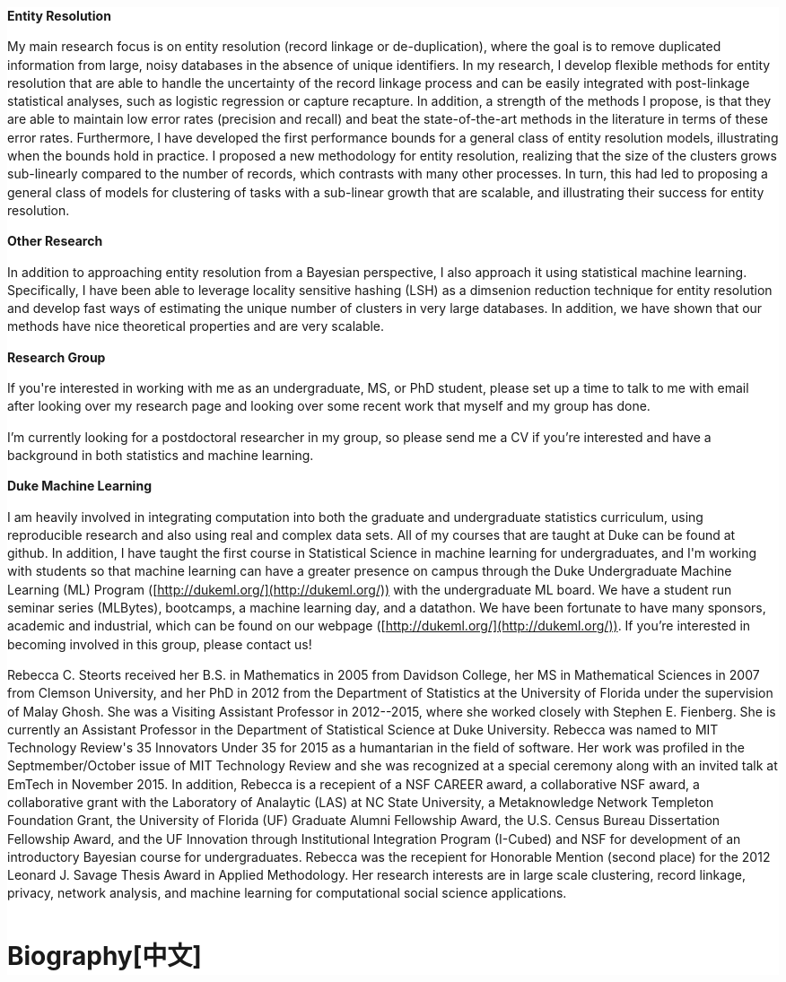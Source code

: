 **Entity Resolution** 

My main research focus is on entity resolution (record linkage or de-duplication), where the goal is to remove duplicated information from large, noisy databases in the absence of unique identifiers. In my research, I develop flexible methods for entity resolution that are able to handle the uncertainty of the record linkage process and can be easily integrated with post-linkage statistical analyses, such as logistic regression or capture recapture. In addition, a strength of the methods I propose, is that they are able to maintain low error rates (precision and recall) and beat the state-of-the-art methods in the literature in terms of these error rates. Furthermore, I have developed the first performance bounds for a general class of entity resolution models, illustrating when the bounds hold in practice. I proposed a new methodology for entity resolution, realizing that the size of the clusters grows sub-linearly compared to the number of records, which contrasts with many other processes. In turn, this had led to proposing a general class of models for clustering of tasks with a sub-linear growth that are scalable, and illustrating their success for entity resolution.

**Other Research** 

In addition to approaching entity resolution from a Bayesian perspective, I also approach it using statistical machine learning. Specifically, I have been able to leverage locality sensitive hashing (LSH) as a dimsenion reduction technique for entity resolution and develop fast ways of estimating the unique number of clusters in very large databases. In addition, we have shown that our methods have nice theoretical properties and are very scalable.

**Research Group** 

If you're interested in working with me as an undergraduate, MS, or PhD student, please set up a time to talk to me with email after looking over my research page and looking over some recent work that myself and my group has done.

I’m currently looking for a postdoctoral researcher in my group, so please send me a CV if you’re interested and have a background in both statistics and machine learning.

**Duke Machine Learning** 

I am heavily involved in integrating computation into both the graduate and undergraduate statistics curriculum, using reproducible research and also using real and complex data sets. All of my courses that are taught at Duke can be found at github. In addition, I have taught the first course in Statistical Science in machine learning for undergraduates, and I'm working with students so that machine learning can have a greater presence on campus through the Duke Undergraduate Machine Learning (ML) Program ([http://dukeml.org/](http://dukeml.org/)) with the undergraduate ML board. We have a student run seminar series (MLBytes), bootcamps, a machine learning day, and a datathon. We have been fortunate to have many sponsors, academic and industrial, which can be found on our webpage ([http://dukeml.org/](http://dukeml.org/)). If you’re interested in becoming involved in this group, please contact us!

Rebecca C. Steorts received her B.S. in Mathematics in 2005 from Davidson College, her MS in Mathematical Sciences in 2007 from Clemson University, and her PhD in 2012 from the Department of Statistics at the University of Florida under the supervision of Malay Ghosh. She was a Visiting Assistant Professor in 2012--2015, where she worked closely with Stephen E. Fienberg. She is currently an Assistant Professor in the Department of Statistical Science at Duke University. Rebecca was named to MIT Technology Review's 35 Innovators Under 35 for 2015 as a humantarian in the field of software. Her work was profiled in the Septmember/October issue of MIT Technology Review and she was recognized at a special ceremony along with an invited talk at EmTech in November 2015. In addition, Rebecca is a recepient of a NSF CAREER award, a collaborative NSF award, a collaborative grant with the Laboratory of Analaytic (LAS) at NC State University, a Metaknowledge Network Templeton Foundation Grant, the University of Florida (UF) Graduate Alumni Fellowship Award, the U.S. Census Bureau Dissertation Fellowship Award, and the UF Innovation through Institutional Integration Program (I-Cubed) and NSF for development of an introductory Bayesian course for undergraduates. Rebecca was the recepient for Honorable Mention (second place) for the 2012 Leonard J. Savage Thesis Award in Applied Methodology. Her research interests are in large scale clustering, record linkage, privacy, network analysis, and machine learning for computational social science applications.
# Biography[中文]
